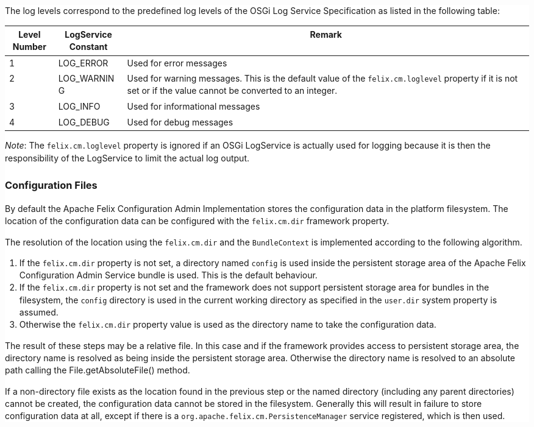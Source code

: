 The log levels correspond to the predefined log levels of the OSGi Log Service Specification as listed in the following table:

| Level Number | LogService Constant | Remark |
|--|--|--|
| 1 | LOG_ERROR | Used for error messages |
| 2 | LOG_WARNING | Used for warning messages. This is the default value of the `felix.cm.loglevel` property if it is not set or if the value cannot be converted to an integer. |
| 3 | LOG_INFO | Used for informational messages |
| 4 | LOG_DEBUG | Used for debug messages |

*Note*: The `felix.cm.loglevel` property is ignored if an OSGi LogService is actually used for logging because it is then the responsibility of the LogService to limit the actual log output.


### Configuration Files

By default the Apache Felix Configuration Admin Implementation stores the configuration data in the platform filesystem. The location of the configuration data can be configured with the `felix.cm.dir` framework property.

The resolution of the location using the `felix.cm.dir` and the `BundleContext` is implemented according to the following algorithm.

1. If the `felix.cm.dir` property is not set, a directory named `config` is used inside the persistent storage area of the Apache Felix Configuration Admin Service bundle is used. This is the default behaviour.
1. If the `felix.cm.dir` property is not set and the framework does not support persistent storage area for bundles in the filesystem, the `config` directory is used in the current working directory as specified in the `user.dir` system property is assumed.
1. Otherwise the `felix.cm.dir` property value is used as the directory name to take the configuration data.

The result of these steps may be a relative file. In this case and if the framework provides access to persistent storage area, the directory name is resolved as being inside the persistent storage area. Otherwise the directory name is resolved to an absolute path calling the File.getAbsoluteFile() method.

If a non-directory file exists as the location found in the previous step or the named directory (including any parent directories) cannot be created, the configuration data cannot be stored in the filesystem. Generally this will result in failure to store configuration data at all, except if there is a `org.apache.felix.cm.PersistenceManager` service registered, which is then used.
